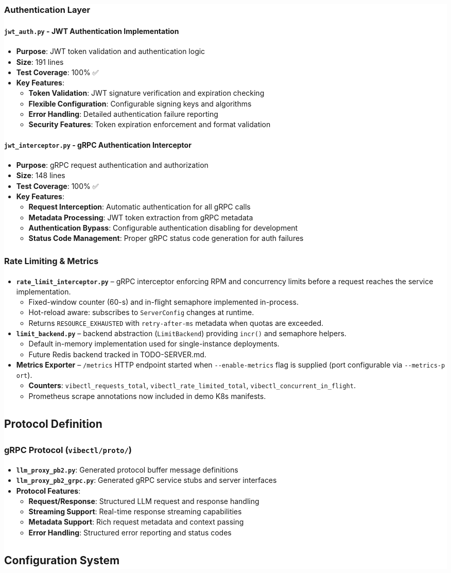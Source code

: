 ### Authentication Layer

#### `jwt_auth.py` - JWT Authentication Implementation
- **Purpose**: JWT token validation and authentication logic
- **Size**: 191 lines
- **Test Coverage**: 100% ✅
- **Key Features**:
  - **Token Validation**: JWT signature verification and expiration checking
  - **Flexible Configuration**: Configurable signing keys and algorithms
  - **Error Handling**: Detailed authentication failure reporting
  - **Security Features**: Token expiration enforcement and format validation

#### `jwt_interceptor.py` - gRPC Authentication Interceptor
- **Purpose**: gRPC request authentication and authorization
- **Size**: 148 lines
- **Test Coverage**: 100% ✅
- **Key Features**:
  - **Request Interception**: Automatic authentication for all gRPC calls
  - **Metadata Processing**: JWT token extraction from gRPC metadata
  - **Authentication Bypass**: Configurable authentication disabling for development
  - **Status Code Management**: Proper gRPC status code generation for auth failures

### Rate Limiting & Metrics
- **`rate_limit_interceptor.py`** – gRPC interceptor enforcing RPM and concurrency limits before a request reaches the service implementation.
  - Fixed-window counter (60-s) and in-flight semaphore implemented in-process.
  - Hot-reload aware: subscribes to `ServerConfig` changes at runtime.
  - Returns `RESOURCE_EXHAUSTED` with `retry-after-ms` metadata when quotas are exceeded.
- **`limit_backend.py`** – backend abstraction (`LimitBackend`) providing `incr()` and semaphore helpers.
  - Default in-memory implementation used for single-instance deployments.
  - Future Redis backend tracked in TODO-SERVER.md.
- **Metrics Exporter** – `/metrics` HTTP endpoint started when `--enable-metrics` flag is supplied (port configurable via `--metrics-port`).
  - **Counters**: `vibectl_requests_total`, `vibectl_rate_limited_total`, `vibectl_concurrent_in_flight`.
  - Prometheus scrape annotations now included in demo K8s manifests.

## Protocol Definition

### gRPC Protocol (`vibectl/proto/`)
- **`llm_proxy_pb2.py`**: Generated protocol buffer message definitions
- **`llm_proxy_pb2_grpc.py`**: Generated gRPC service stubs and server interfaces
- **Protocol Features**:
  - **Request/Response**: Structured LLM request and response handling
  - **Streaming Support**: Real-time response streaming capabilities
  - **Metadata Support**: Rich request metadata and context passing
  - **Error Handling**: Structured error reporting and status codes

## Configuration System
